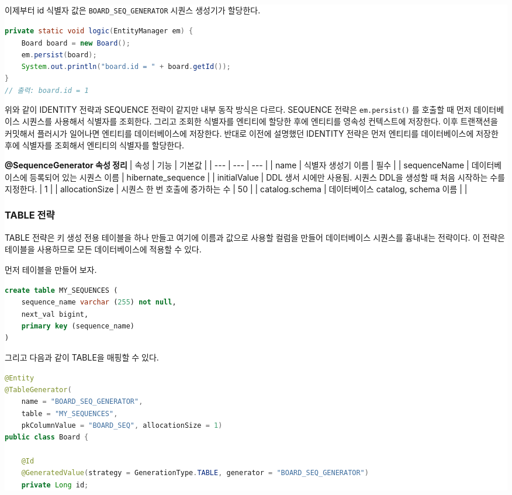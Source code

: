 이제부터 id 식별자 값은 `BOARD_SEQ_GENERATOR` 시퀀스 생성기가 할당한다.

```java
private static void logic(EntityManager em) {
    Board board = new Board();
    em.persist(board);
    System.out.println("board.id = " + board.getId());
}
// 출력: board.id = 1
```

위와 같이 IDENTITY 전략과 SEQUENCE 전략이 같지만 내부 동작 방식은 다르다. SEQUENCE 전략은 `em.persist()` 를 호출할 때 먼저 데이터베이스 시퀀스를 사용해서 식별자를 조회한다. 그리고 조회한 식별자를 엔티티에 할당한 후에 엔티티를 영속성 컨텍스트에 저장한다. 이후 트랜잭션을 커밋해서 플러시가 일어나면 엔티티를 데이터베이스에 저장한다. 반대로 이전에 설명했던 IDENTITY 전략은 먼저 엔티티를 데이터베이스에 저장한 후에 식별자를 조회해서 엔티티의 식별자를 할당한다.

**@SequenceGenerator 속성 정리**
| 속성 | 기능 | 기본값 |
| --- | --- | --- |
| name | 식별자 생성기 이름 | 필수 |
| sequenceName | 데이터베이스에 등록되어 있는 시퀀스 이름 | hibernate_sequence |
| initialValue | DDL 생서 시에만 사용됨. 시퀀스 DDL을 생성할 때 처음 시작하는 수를 지정한다. | 1 |
| allocationSize | 시퀀스 한 번 호출에 증가하는 수 | 50 |
| catalog.schema | 데이터베이스 catalog, schema 이름 |  |

### TABLE 전략

TABLE 전략은 키 생성 전용 테이블을 하나 만들고 여기에 이름과 값으로 사용할 컬럼을 만들어 데이터베이스 시퀀스를 흉내내는 전략이다. 이 전략은 테이블을 사용하므로 모든 데이터베이스에 적용할 수 있다.

먼저 테이블을 만들어 보자.

```sql
create table MY_SEQUENCES (
    sequence_name varchar (255) not null,
    next_val bigint,
    primary key (sequence_name)
)
```

그리고 다음과 같이 TABLE을 매핑할 수 있다.

```java
@Entity
@TableGenerator(
    name = "BOARD_SEQ_GENERATOR",
    table = "MY_SEQUENCES",
    pkColumnValue = "BOARD_SEQ", allocationSize = 1)
public class Board {

    @Id
    @GeneratedValue(strategy = GenerationType.TABLE, generator = "BOARD_SEQ_GENERATOR")
    private Long id;
```
